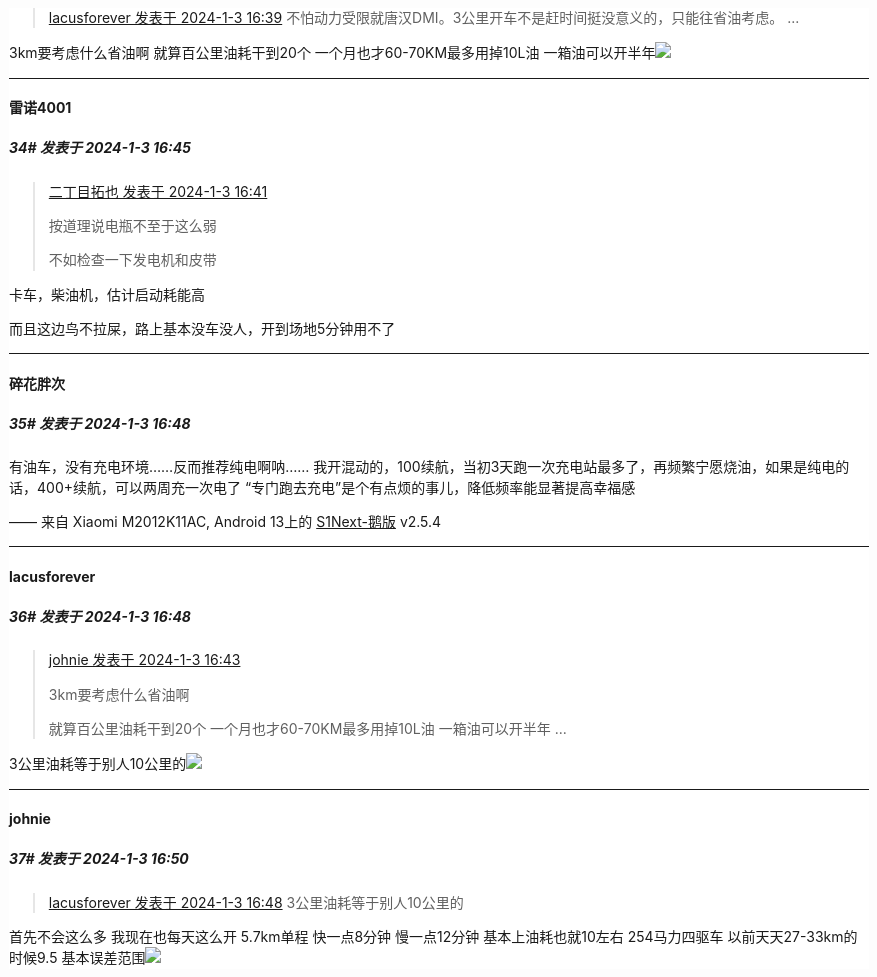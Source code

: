 <blockquote><a href="httphttps://bbs.saraba1st.com/2b/forum.php?mod=redirect&amp;goto=findpost&amp;pid=63524505&amp;ptid=2166499" target="_blank">lacusforever 发表于 2024-1-3 16:39</a>
不怕动力受限就唐汉DMI。3公里开车不是赶时间挺没意义的，只能往省油考虑。 ...</blockquote>
3km要考虑什么省油啊
就算百公里油耗干到20个 一个月也才60-70KM最多用掉10L油 一箱油可以开半年<img src="https://static.saraba1st.com/image/smiley/face2017/067.png" referrerpolicy="no-referrer">

*****

####  雷诺4001  
##### 34#       发表于 2024-1-3 16:45

<blockquote><a href="httphttps://bbs.saraba1st.com/2b/forum.php?mod=redirect&amp;goto=findpost&amp;pid=63524529&amp;ptid=2166499" target="_blank">二丁目拓也 发表于 2024-1-3 16:41</a>

按道理说电瓶不至于这么弱

不如检查一下发电机和皮带</blockquote>
卡车，柴油机，估计启动耗能高

而且这边鸟不拉屎，路上基本没车没人，开到场地5分钟用不了

*****

####  碎花胖次  
##### 35#       发表于 2024-1-3 16:48

有油车，没有充电环境……反而推荐纯电啊呐……
我开混动的，100续航，当初3天跑一次充电站最多了，再频繁宁愿烧油，如果是纯电的话，400+续航，可以两周充一次电了
“专门跑去充电”是个有点烦的事儿，降低频率能显著提高幸福感

—— 来自 Xiaomi M2012K11AC, Android 13上的 [S1Next-鹅版](https://github.com/ykrank/S1-Next/releases) v2.5.4

*****

####  lacusforever  
##### 36#       发表于 2024-1-3 16:48

<blockquote><a href="httphttps://bbs.saraba1st.com/2b/forum.php?mod=redirect&amp;goto=findpost&amp;pid=63524555&amp;ptid=2166499" target="_blank">johnie 发表于 2024-1-3 16:43</a>

3km要考虑什么省油啊

就算百公里油耗干到20个 一个月也才60-70KM最多用掉10L油 一箱油可以开半年 ...</blockquote>
3公里油耗等于别人10公里的<img src="https://static.saraba1st.com/image/smiley/face2017/053.png" referrerpolicy="no-referrer">

*****

####  johnie  
##### 37#       发表于 2024-1-3 16:50

<blockquote><a href="httphttps://bbs.saraba1st.com/2b/forum.php?mod=redirect&amp;goto=findpost&amp;pid=63524623&amp;ptid=2166499" target="_blank">lacusforever 发表于 2024-1-3 16:48</a>
3公里油耗等于别人10公里的</blockquote>
首先不会这么多
我现在也每天这么开 5.7km单程 快一点8分钟 慢一点12分钟
基本上油耗也就10左右 254马力四驱车
以前天天27-33km的时候9.5 基本误差范围<img src="https://static.saraba1st.com/image/smiley/face2017/067.png" referrerpolicy="no-referrer">
